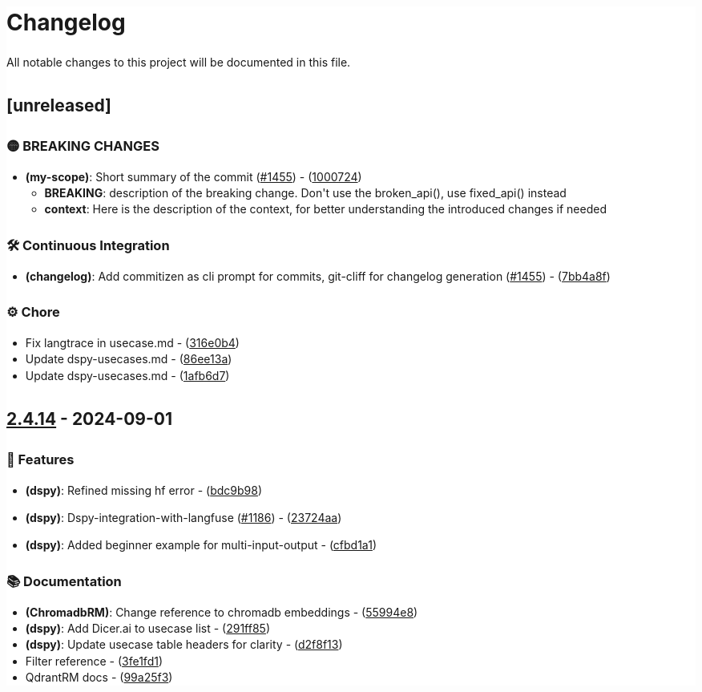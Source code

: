 # Changelog

All notable changes to this project will be documented in this file.

## [unreleased]

### 🟡 BREAKING CHANGES

- **(my-scope)**: Short summary of the commit ([#1455](https://github.com/stanfordnlp/dspy/issues/1455)) - ([1000724](https://github.com/stanfordnlp/dspy/commit/10007243682c01bf22544b831d70091c3759d4f9))
  - **BREAKING**: description of the breaking change. Don't use the broken_api(), use fixed_api() instead
  - **context**: Here is the description of the context, for better understanding the introduced changes if needed

### 🛠 Continuous Integration

- **(changelog)**: Add commitizen as cli prompt for commits, git-cliff for changelog generation ([#1455](https://github.com/stanfordnlp/dspy/issues/1455)) - ([7bb4a8f](https://github.com/stanfordnlp/dspy/commit/7bb4a8f5a78e757be30ac1c16ddc321b2fbb8f75))

### ⚙️ Chore

- Fix langtrace in usecase.md - ([316e0b4](https://github.com/stanfordnlp/dspy/commit/316e0b419dbafd9e2ec1a40ee904cd9542824ecb))
- Update dspy-usecases.md - ([86ee13a](https://github.com/stanfordnlp/dspy/commit/86ee13a57e11fd74ae86f8b163c5335a434bb0fa))
- Update dspy-usecases.md - ([1afb6d7](https://github.com/stanfordnlp/dspy/commit/1afb6d7cdfff5409496b612b5395c17e7fd1df87))

## [2.4.14](https://github.com/stanfordnlp/dspy/compare/2.4.13..2.4.14) - 2024-09-01

### 🚀 Features

- **(dspy)**: Refined missing hf error - ([bdc9b98](https://github.com/stanfordnlp/dspy/commit/bdc9b98e7380558fcbf1a68be653847b85edf1ce))
- **(dspy)**: Dspy-integration-with-langfuse ([#1186](https://github.com/stanfordnlp/dspy/issues/1186)) - ([23724aa](https://github.com/stanfordnlp/dspy/commit/23724aa5d91b87ada3806cd972445332b70fa81c))

- **(dspy)**: Added beginner example for multi-input-output - ([cfbd1a1](https://github.com/stanfordnlp/dspy/commit/cfbd1a16f9f2fdb94879da0e2fd6227b791c7433))

### 📚 Documentation

- **(ChromadbRM)**: Change reference to chromadb embeddings - ([55994e8](https://github.com/stanfordnlp/dspy/commit/55994e8aa26dc56211ab6ecb384e68563d8c3c0d))
- **(dspy)**: Add Dicer.ai to usecase list - ([291ff85](https://github.com/stanfordnlp/dspy/commit/291ff85222fea6d781fb93e9f9617c42f5a70943))
- **(dspy)**: Update usecase table headers for clarity - ([d2f8f13](https://github.com/stanfordnlp/dspy/commit/d2f8f1366d2dcb558e82ddde3d4368995dab6d4c))
- Filter reference - ([3fe1fd1](https://github.com/stanfordnlp/dspy/commit/3fe1fd14e3a3480054ea8735872989fd6055e0c3))
- QdrantRM docs - ([99a25f3](https://github.com/stanfordnlp/dspy/commit/99a25f362343facde59027e52cf3897635041846))
